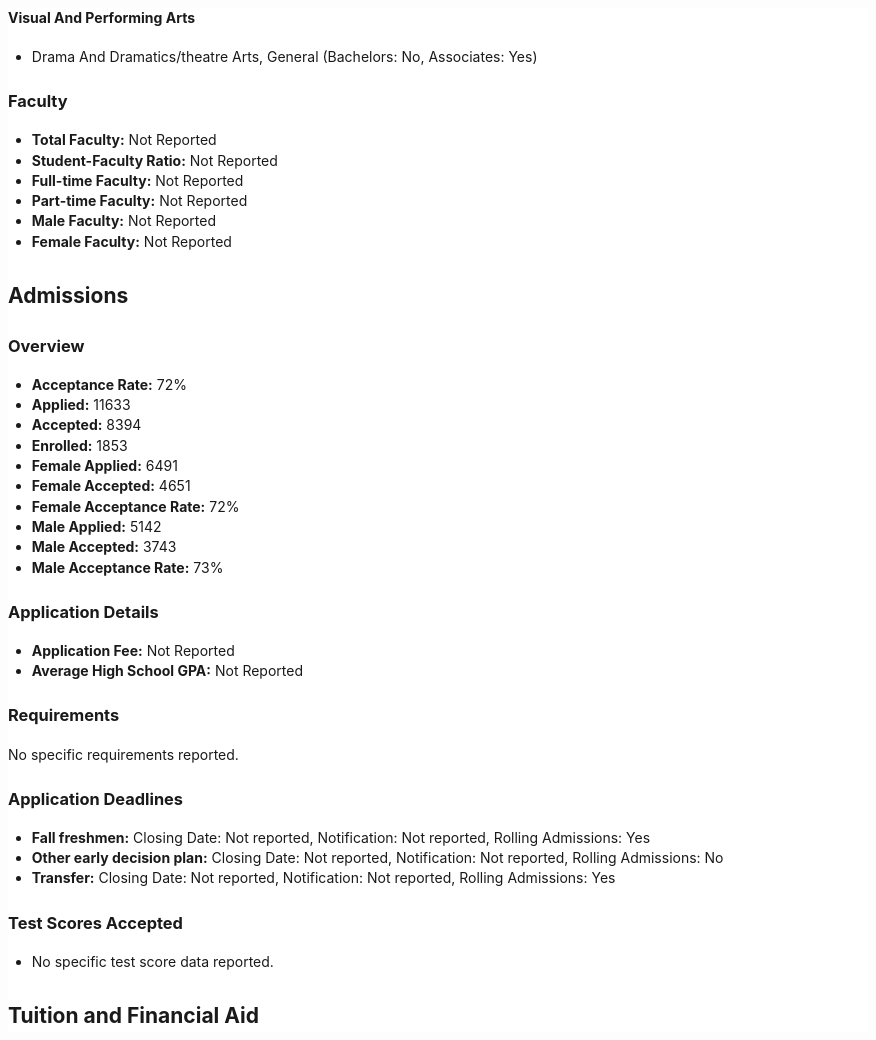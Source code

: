 #### Visual And Performing Arts

- Drama And Dramatics/theatre Arts, General (Bachelors: No, Associates: Yes)

### Faculty

- **Total Faculty:** Not Reported
- **Student-Faculty Ratio:** Not Reported
- **Full-time Faculty:** Not Reported
- **Part-time Faculty:** Not Reported
- **Male Faculty:** Not Reported
- **Female Faculty:** Not Reported

## Admissions

### Overview

- **Acceptance Rate:** 72%
- **Applied:** 11633
- **Accepted:** 8394
- **Enrolled:** 1853
- **Female Applied:** 6491
- **Female Accepted:** 4651
- **Female Acceptance Rate:** 72%
- **Male Applied:** 5142
- **Male Accepted:** 3743
- **Male Acceptance Rate:** 73%

### Application Details

- **Application Fee:** Not Reported
- **Average High School GPA:** Not Reported

### Requirements

No specific requirements reported.

### Application Deadlines

- **Fall freshmen:** Closing Date: Not reported, Notification: Not reported, Rolling Admissions: Yes
- **Other early decision plan:** Closing Date: Not reported, Notification: Not reported, Rolling Admissions: No
- **Transfer:** Closing Date: Not reported, Notification: Not reported, Rolling Admissions: Yes

### Test Scores Accepted

- No specific test score data reported.

## Tuition and Financial Aid
